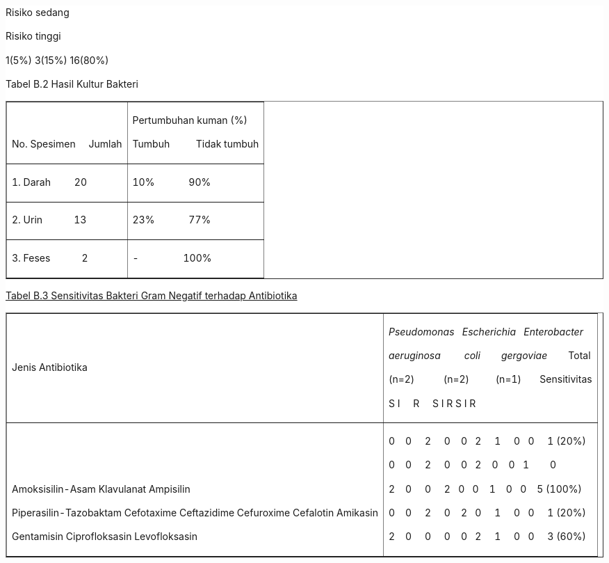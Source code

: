 <p><span class="font8">Risiko sedang</span></p>
<p><span class="font8">Risiko tinggi</span></p></td><td style="vertical-align:bottom;">
<p><span class="font8">1(5%) 3(15%) 16(80%)</span></p></td></tr>
</table>
<p><span class="font8">Tabel B.2 Hasil Kultur Bakteri</span></p>
<table border="1">
<tr><td style="vertical-align:bottom;">
<p><span class="font8">No. Spesimen &nbsp;&nbsp;&nbsp;&nbsp;Jumlah</span></p></td><td style="vertical-align:top;">
<p><span class="font8">Pertumbuhan kuman (%)</span></p>
<p><span class="font8">Tumbuh &nbsp;&nbsp;&nbsp;&nbsp;&nbsp;&nbsp;&nbsp;&nbsp;&nbsp;Tidak tumbuh</span></p></td></tr>
<tr><td style="vertical-align:top;">
<p><span class="font8">1. Darah &nbsp;&nbsp;&nbsp;&nbsp;&nbsp;&nbsp;&nbsp;&nbsp;20</span></p></td><td style="vertical-align:top;">
<p><span class="font8">10% &nbsp;&nbsp;&nbsp;&nbsp;&nbsp;&nbsp;&nbsp;&nbsp;&nbsp;&nbsp;&nbsp;&nbsp;90%</span></p></td></tr>
<tr><td style="vertical-align:middle;">
<p><span class="font8">2. Urin &nbsp;&nbsp;&nbsp;&nbsp;&nbsp;&nbsp;&nbsp;&nbsp;&nbsp;&nbsp;&nbsp;13</span></p></td><td style="vertical-align:middle;">
<p><span class="font8">23% &nbsp;&nbsp;&nbsp;&nbsp;&nbsp;&nbsp;&nbsp;&nbsp;&nbsp;&nbsp;&nbsp;&nbsp;77%</span></p></td></tr>
<tr><td style="vertical-align:middle;">
<p><span class="font8">3. Feses &nbsp;&nbsp;&nbsp;&nbsp;&nbsp;&nbsp;&nbsp;&nbsp;&nbsp;&nbsp;&nbsp;2</span></p></td><td style="vertical-align:middle;">
<p><span class="font8">- &nbsp;&nbsp;&nbsp;&nbsp;&nbsp;&nbsp;&nbsp;&nbsp;&nbsp;&nbsp;&nbsp;&nbsp;&nbsp;&nbsp;&nbsp;&nbsp;100%</span></p></td></tr>
</table>
<p><span class="font8" style="text-decoration:underline;">Tabel B.3 Sensitivitas Bakteri Gram Negatif terhadap Antibiotika</span></p>
<table border="1">
<tr><td style="vertical-align:middle;">
<p><span class="font8">Jenis Antibiotika</span></p></td><td style="vertical-align:top;">
<p><span class="font8" style="font-style:italic;">Pseudomonas &nbsp;&nbsp;Escherichia &nbsp;&nbsp;Enterobacter</span></p>
<p><span class="font8" style="font-style:italic;">aeruginosa &nbsp;&nbsp;&nbsp;&nbsp;&nbsp;&nbsp;&nbsp;&nbsp;coli &nbsp;&nbsp;&nbsp;&nbsp;&nbsp;&nbsp;&nbsp;gergoviae</span><span class="font8"> &nbsp;&nbsp;&nbsp;&nbsp;&nbsp;&nbsp;&nbsp;Total</span></p>
<p><span class="font8">(n=2) &nbsp;&nbsp;&nbsp;&nbsp;&nbsp;&nbsp;&nbsp;&nbsp;&nbsp;&nbsp;(n=2) &nbsp;&nbsp;&nbsp;&nbsp;&nbsp;&nbsp;&nbsp;&nbsp;&nbsp;(n=1) &nbsp;&nbsp;&nbsp;&nbsp;&nbsp;&nbsp;Sensitivitas</span></p>
<p><span class="font8">S I &nbsp;&nbsp;&nbsp;&nbsp;R &nbsp;&nbsp;&nbsp;&nbsp;S I R S I R</span></p></td></tr>
<tr><td style="vertical-align:bottom;">
<p><span class="font8">Amoksisilin-Asam Klavulanat Ampisilin</span></p>
<p><span class="font8">Piperasilin-Tazobaktam Cefotaxime Ceftazidime Cefuroxime Cefalotin Amikasin</span></p>
<p><span class="font8">Gentamisin Ciprofloksasin Levofloksasin</span></p></td><td style="vertical-align:bottom;">
<p><span class="font8">0 &nbsp;&nbsp;&nbsp;0 &nbsp;&nbsp;&nbsp;&nbsp;2 &nbsp;&nbsp;&nbsp;&nbsp;0 &nbsp;&nbsp;&nbsp;0 &nbsp;&nbsp;2 &nbsp;&nbsp;&nbsp;&nbsp;1 &nbsp;&nbsp;&nbsp;&nbsp;0 &nbsp;&nbsp;0 &nbsp;&nbsp;&nbsp;&nbsp;1 (20%)</span></p>
<p><span class="font8">0 &nbsp;&nbsp;&nbsp;0 &nbsp;&nbsp;&nbsp;&nbsp;2 &nbsp;&nbsp;&nbsp;&nbsp;0 &nbsp;&nbsp;&nbsp;0 &nbsp;&nbsp;2 &nbsp;&nbsp;&nbsp;0 &nbsp;&nbsp;&nbsp;0 &nbsp;&nbsp;1 &nbsp;&nbsp;&nbsp;&nbsp;&nbsp;&nbsp;&nbsp;0</span></p>
<p><span class="font8">2 &nbsp;&nbsp;&nbsp;0 &nbsp;&nbsp;&nbsp;&nbsp;0 &nbsp;&nbsp;&nbsp;&nbsp;2 &nbsp;&nbsp;0 &nbsp;&nbsp;0 &nbsp;&nbsp;&nbsp;1 &nbsp;&nbsp;&nbsp;0 &nbsp;&nbsp;0 &nbsp;&nbsp;&nbsp;5 (100%)</span></p>
<p><span class="font8">0 &nbsp;&nbsp;&nbsp;0 &nbsp;&nbsp;&nbsp;&nbsp;2 &nbsp;&nbsp;&nbsp;&nbsp;0 &nbsp;&nbsp;&nbsp;2 &nbsp;&nbsp;0 &nbsp;&nbsp;&nbsp;&nbsp;1 &nbsp;&nbsp;&nbsp;&nbsp;0 &nbsp;&nbsp;0 &nbsp;&nbsp;&nbsp;&nbsp;1 (20%)</span></p>
<p><span class="font8">2 &nbsp;&nbsp;&nbsp;0 &nbsp;&nbsp;&nbsp;&nbsp;0 &nbsp;&nbsp;&nbsp;&nbsp;0 &nbsp;&nbsp;&nbsp;0 &nbsp;&nbsp;2 &nbsp;&nbsp;&nbsp;&nbsp;1 &nbsp;&nbsp;&nbsp;&nbsp;0 &nbsp;&nbsp;0 &nbsp;&nbsp;&nbsp;&nbsp;3 (60%)</span></p>